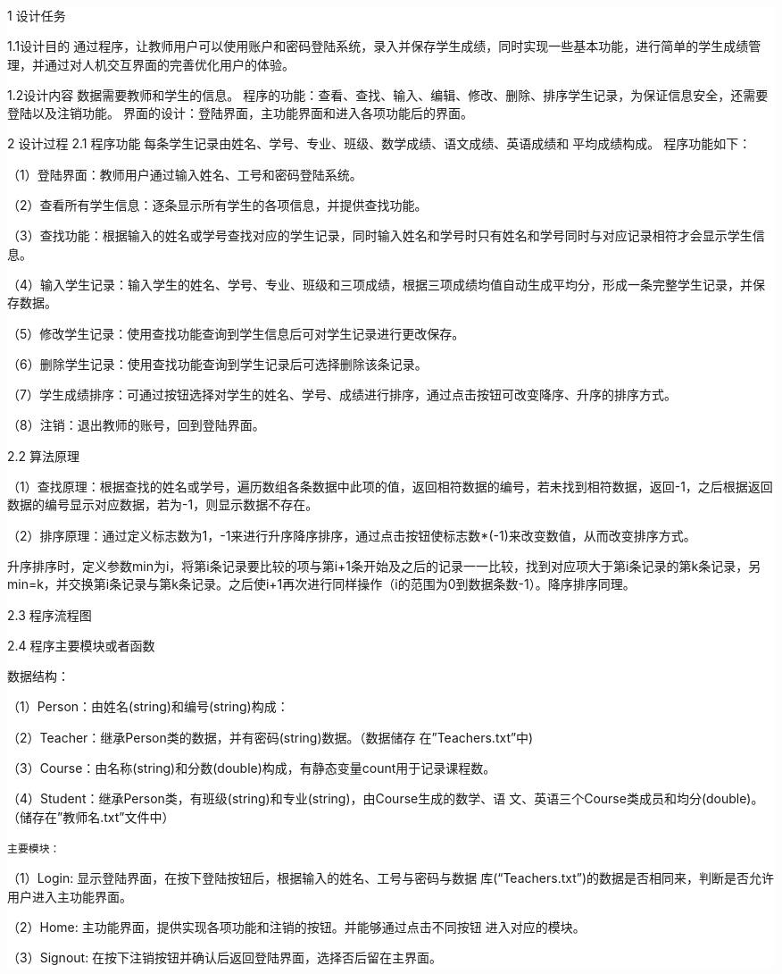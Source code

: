1 设计任务

1.1设计目的
通过程序，让教师用户可以使用账户和密码登陆系统，录入并保存学生成绩，同时实现一些基本功能，进行简单的学生成绩管理，并通过对人机交互界面的完善优化用户的体验。

1.2设计内容
数据需要教师和学生的信息。
程序的功能：查看、查找、输入、编辑、修改、删除、排序学生记录，为保证信息安全，还需要登陆以及注销功能。
界面的设计：登陆界面，主功能界面和进入各项功能后的界面。

2 设计过程
2.1 程序功能 
每条学生记录由姓名、学号、专业、班级、数学成绩、语文成绩、英语成绩和	平均成绩构成。
程序功能如下：		

（1）登陆界面：教师用户通过输入姓名、工号和密码登陆系统。

（2）查看所有学生信息：逐条显示所有学生的各项信息，并提供查找功能。

（3）查找功能：根据输入的姓名或学号查找对应的学生记录，同时输入姓名和学号时只有姓名和学号同时与对应记录相符才会显示学生信息。

（4）输入学生记录：输入学生的姓名、学号、专业、班级和三项成绩，根据三项成绩均值自动生成平均分，形成一条完整学生记录，并保存数据。

（5）修改学生记录：使用查找功能查询到学生信息后可对学生记录进行更改保存。

（6）删除学生记录：使用查找功能查询到学生记录后可选择删除该条记录。

（7）学生成绩排序：可通过按钮选择对学生的姓名、学号、成绩进行排序，通过点击按钮可改变降序、升序的排序方式。

（8）注销：退出教师的账号，回到登陆界面。

2.2 算法原理

（1）查找原理：根据查找的姓名或学号，遍历数组各条数据中此项的值，返回相符数据的编号，若未找到相符数据，返回-1，之后根据返回数据的编号显示对应数据，若为-1，则显示数据不存在。

（2）排序原理：通过定义标志数为1，-1来进行升序降序排序，通过点击按钮使标志数*(-1)来改变数值，从而改变排序方式。

升序排序时，定义参数min为i，将第i条记录要比较的项与第i+1条开始及之后的记录一一比较，找到对应项大于第i条记录的第k条记录，另min=k，并交换第i条记录与第k条记录。之后使i+1再次进行同样操作（i的范围为0到数据条数-1）。降序排序同理。

2.3 程序流程图


2.4 程序主要模块或者函数

数据结构：

（1）Person：由姓名(string)和编号(string)构成：

（2）Teacher：继承Person类的数据，并有密码(string)数据。（数据储存		在”Teachers.txt”中)

（3）Course：由名称(string)和分数(double)构成，有静态变量count用于记录课程数。

（4）Student：继承Person类，有班级(string)和专业(string)，由Course生成的数学、语	文、英语三个Course类成员和均分(double)。（储存在”教师名.txt”文件中）

	主要模块：
 
（1）Login: 显示登陆界面，在按下登陆按钮后，根据输入的姓名、工号与密码与数据	库(“Teachers.txt”)的数据是否相同来，判断是否允许用户进入主功能界面。

（2）Home: 主功能界面，提供实现各项功能和注销的按钮。并能够通过点击不同按钮	进入对应的模块。

（3）Signout: 在按下注销按钮并确认后返回登陆界面，选择否后留在主界面。
